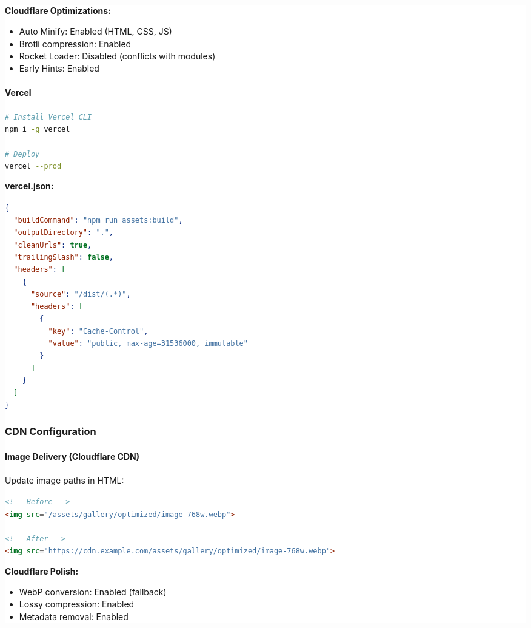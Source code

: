 **Cloudflare Optimizations:**
- Auto Minify: Enabled (HTML, CSS, JS)
- Brotli compression: Enabled
- Rocket Loader: Disabled (conflicts with modules)
- Early Hints: Enabled

#### Vercel

```bash
# Install Vercel CLI
npm i -g vercel

# Deploy
vercel --prod
```

**vercel.json:**
```json
{
  "buildCommand": "npm run assets:build",
  "outputDirectory": ".",
  "cleanUrls": true,
  "trailingSlash": false,
  "headers": [
    {
      "source": "/dist/(.*)",
      "headers": [
        {
          "key": "Cache-Control",
          "value": "public, max-age=31536000, immutable"
        }
      ]
    }
  ]
}
```

### CDN Configuration

#### Image Delivery (Cloudflare CDN)

Update image paths in HTML:

```html
<!-- Before -->
<img src="/assets/gallery/optimized/image-768w.webp">

<!-- After -->
<img src="https://cdn.example.com/assets/gallery/optimized/image-768w.webp">
```

**Cloudflare Polish:**
- WebP conversion: Enabled (fallback)
- Lossy compression: Enabled
- Metadata removal: Enabled
